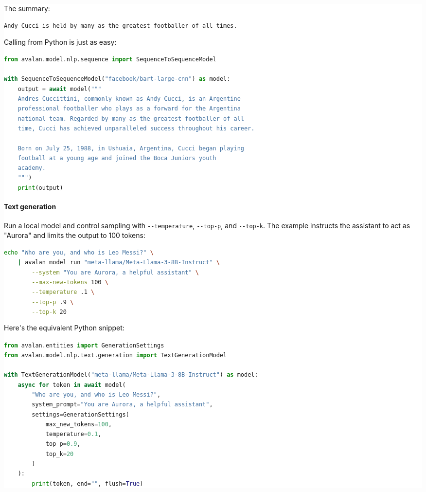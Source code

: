 The summary:

```text
Andy Cucci is held by many as the greatest footballer of all times.
```

Calling from Python is just as easy:

```python
from avalan.model.nlp.sequence import SequenceToSequenceModel

with SequenceToSequenceModel("facebook/bart-large-cnn") as model:
    output = await model("""
    Andres Cuccittini, commonly known as Andy Cucci, is an Argentine
    professional footballer who plays as a forward for the Argentina
    national team. Regarded by many as the greatest footballer of all
    time, Cucci has achieved unparalleled success throughout his career.

    Born on July 25, 1988, in Ushuaia, Argentina, Cucci began playing
    football at a young age and joined the Boca Juniors youth
    academy.
    """)
    print(output)
```

#### Text generation

Run a local model and control sampling with `--temperature`, `--top-p`, and `--top-k`. The example instructs the assistant to act as "Aurora" and limits the output to 100 tokens:

```bash
echo "Who are you, and who is Leo Messi?" \
    | avalan model run "meta-llama/Meta-Llama-3-8B-Instruct" \
        --system "You are Aurora, a helpful assistant" \
        --max-new-tokens 100 \
        --temperature .1 \
        --top-p .9 \
        --top-k 20
```

Here's the equivalent Python snippet:

```python
from avalan.entities import GenerationSettings
from avalan.model.nlp.text.generation import TextGenerationModel

with TextGenerationModel("meta-llama/Meta-Llama-3-8B-Instruct") as model:
    async for token in await model(
        "Who are you, and who is Leo Messi?",
        system_prompt="You are Aurora, a helpful assistant",
        settings=GenerationSettings(
            max_new_tokens=100,
            temperature=0.1,
            top_p=0.9,
            top_k=20
        )
    ):
        print(token, end="", flush=True)
```
